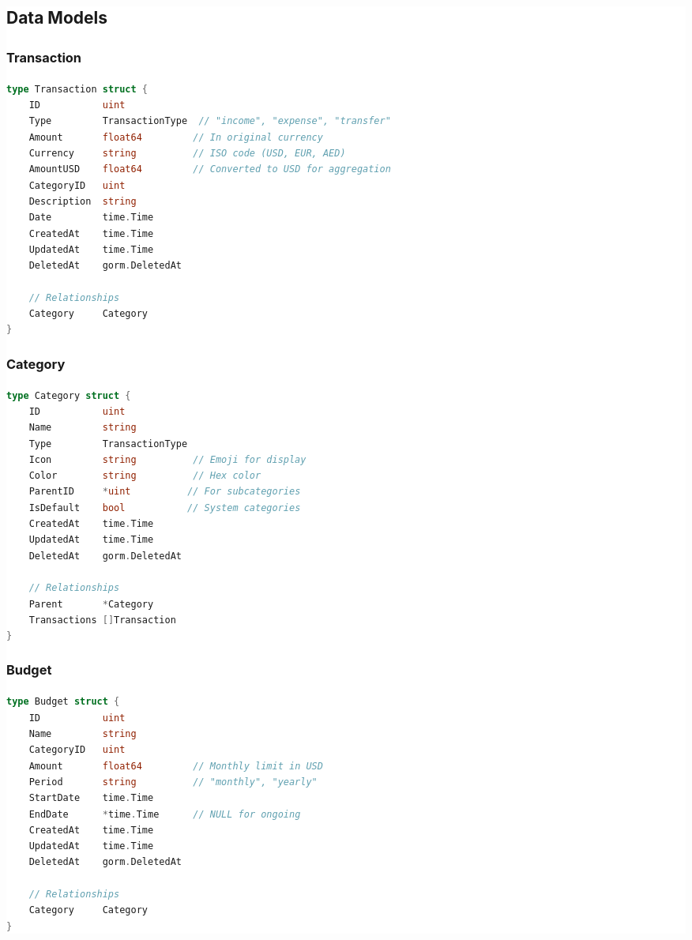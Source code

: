 ## Data Models

### Transaction
```go
type Transaction struct {
    ID           uint
    Type         TransactionType  // "income", "expense", "transfer"
    Amount       float64         // In original currency
    Currency     string          // ISO code (USD, EUR, AED)
    AmountUSD    float64         // Converted to USD for aggregation
    CategoryID   uint
    Description  string
    Date         time.Time
    CreatedAt    time.Time
    UpdatedAt    time.Time
    DeletedAt    gorm.DeletedAt

    // Relationships
    Category     Category
}
```

### Category
```go
type Category struct {
    ID           uint
    Name         string
    Type         TransactionType
    Icon         string          // Emoji for display
    Color        string          // Hex color
    ParentID     *uint          // For subcategories
    IsDefault    bool           // System categories
    CreatedAt    time.Time
    UpdatedAt    time.Time
    DeletedAt    gorm.DeletedAt

    // Relationships
    Parent       *Category
    Transactions []Transaction
}
```

### Budget
```go
type Budget struct {
    ID           uint
    Name         string
    CategoryID   uint
    Amount       float64         // Monthly limit in USD
    Period       string          // "monthly", "yearly"
    StartDate    time.Time
    EndDate      *time.Time      // NULL for ongoing
    CreatedAt    time.Time
    UpdatedAt    time.Time
    DeletedAt    gorm.DeletedAt

    // Relationships
    Category     Category
}
```
